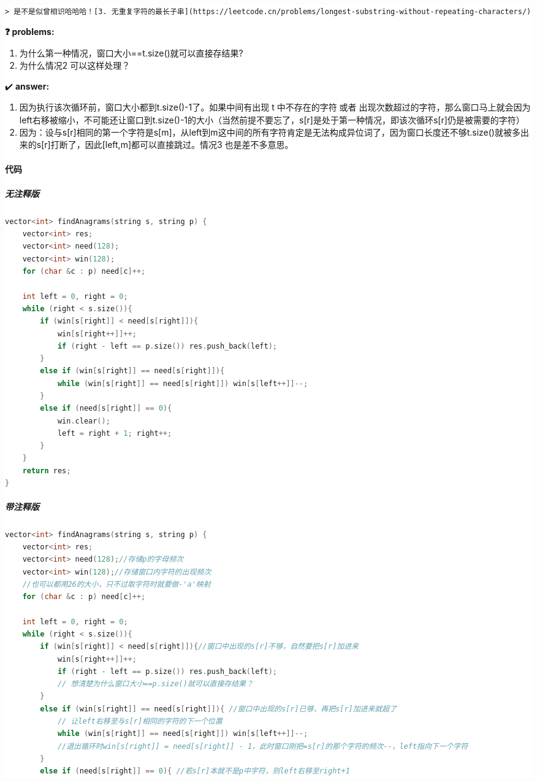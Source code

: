     > 是不是似曾相识哈哈哈！[3. 无重复字符的最长子串](https://leetcode.cn/problems/longest-substring-without-repeating-characters/)

**:question:   problems:** 

1. 为什么第一种情况，窗口大小==t.size()就可以直接存结果?
2. 为什么情况2 可以这样处理？

:heavy_check_mark:  **answer:** 

1. 因为执行该次循环前，窗口大小都到t.size()-1了。如果中间有出现 t 中不存在的字符 或者 出现次数超过的字符，那么窗口马上就会因为left右移被缩小，不可能还让窗口到t.size()-1的大小（当然前提不要忘了，s[r]是处于第一种情况，即该次循环s[r]仍是被需要的字符）
2. 因为：设与s[r]相同的第一个字符是s[m]，从left到m这中间的所有字符肯定是无法构成异位词了，因为窗口长度还不够t.size()就被多出来的s[r]打断了，因此[left,m]都可以直接跳过。情况3 也是差不多意思。

#### 代码

##### 无注释版

```c++
vector<int> findAnagrams(string s, string p) {
    vector<int> res;
    vector<int> need(128);
    vector<int> win(128);
    for (char &c : p) need[c]++;

    int left = 0, right = 0;
    while (right < s.size()){
        if (win[s[right]] < need[s[right]]){
            win[s[right++]]++;
            if (right - left == p.size()) res.push_back(left);
        }
        else if (win[s[right]] == need[s[right]]){
            while (win[s[right]] == need[s[right]]) win[s[left++]]--;
        }
        else if (need[s[right]] == 0){
            win.clear();
            left = right + 1; right++;
        }
    }
    return res;
}
```

##### 带注释版

```c++
vector<int> findAnagrams(string s, string p) {
    vector<int> res;
    vector<int> need(128);//存储p的字母频次
    vector<int> win(128);//存储窗口内字符的出现频次
    //也可以都用26的大小，只不过取字符时就要做-'a'映射
    for (char &c : p) need[c]++;

    int left = 0, right = 0;
    while (right < s.size()){
        if (win[s[right]] < need[s[right]]){//窗口中出现的s[r]不够，自然要把s[r]加进来
            win[s[right++]]++;
            if (right - left == p.size()) res.push_back(left);
            // 想清楚为什么窗口大小==p.size()就可以直接存结果？
        }
        else if (win[s[right]] == need[s[right]]){ //窗口中出现的s[r]已够，再把s[r]加进来就超了
            // 让left右移至与s[r]相同的字符的下一个位置
            while (win[s[right]] == need[s[right]]) win[s[left++]]--;
            //退出循环时win[s[right]] = need[s[right]] - 1，此时窗口刚把=s[r]的那个字符的频次--，left指向下一个字符
        }
        else if (need[s[right]] == 0){ //若s[r]本就不是p中字符，则left右移至right+1
```